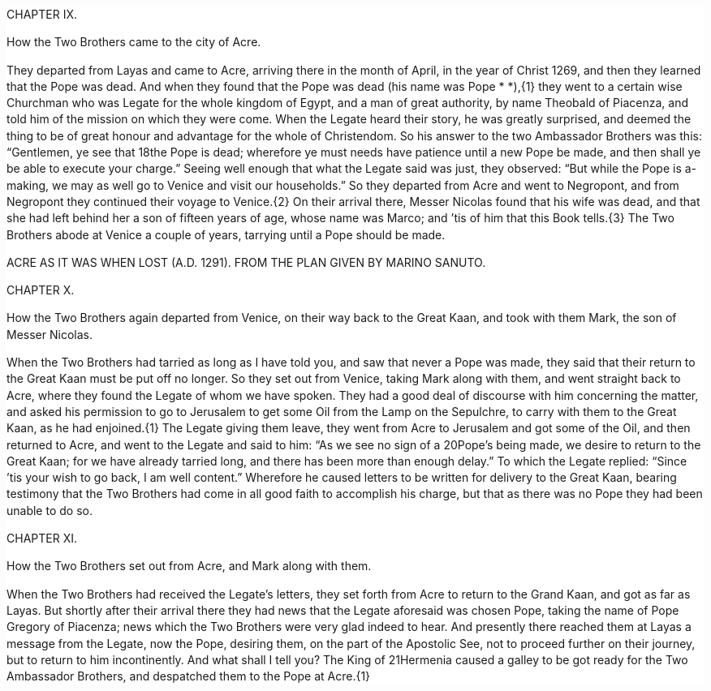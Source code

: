 

CHAPTER IX.

How the Two Brothers came to the city of Acre.

They departed from Layas and came to Acre, arriving there in the month of April, in the year of Christ 1269, and then they learned that the Pope was dead. And when they found that the Pope was dead (his name was Pope * *),{1} they went to a certain wise Churchman who was Legate for the whole kingdom of Egypt, and a man of great authority, by name Theobald of Piacenza, and told him of the mission on which they were come. When the Legate heard their story, he was greatly surprised, and deemed the thing to be of great honour and advantage for the whole of Christendom. So his answer to the two Ambassador Brothers was this: “Gentlemen, ye see that 18the Pope is dead; wherefore ye must needs have patience until a new Pope be made, and then shall ye be able to execute your charge.” Seeing well enough that what the Legate said was just, they observed: “But while the Pope is a-making, we may as well go to Venice and visit our households.” So they departed from Acre and went to Negropont, and from Negropont they continued their voyage to Venice.{2} On their arrival there, Messer Nicolas found that his wife was dead, and that she had left behind her a son of fifteen years of age, whose name was Marco; and ’tis of him that this Book tells.{3} The Two Brothers abode at Venice a couple of years, tarrying until a Pope should be made.


ACRE AS IT WAS WHEN LOST (A.D. 1291).
FROM THE PLAN GIVEN BY
MARINO SANUTO.



CHAPTER X.

How the Two Brothers again departed from Venice, on their way back to the Great Kaan, and took with them Mark, the son of Messer Nicolas.

When the Two Brothers had tarried as long as I have told you, and saw that never a Pope was made, they said that their return to the Great Kaan must be put off no longer. So they set out from Venice, taking Mark along with them, and went straight back to Acre, where they found the Legate of whom we have spoken. They had a good deal of discourse with him concerning the matter, and asked his permission to go to Jerusalem to get some Oil from the Lamp on the Sepulchre, to carry with them to the Great Kaan, as he had enjoined.{1} The Legate giving them leave, they went from Acre to Jerusalem and got some of the Oil, and then returned to Acre, and went to the Legate and said to him: “As we see no sign of a 20Pope’s being made, we desire to return to the Great Kaan; for we have already tarried long, and there has been more than enough delay.” To which the Legate replied: “Since ’tis your wish to go back, I am well content.” Wherefore he caused letters to be written for delivery to the Great Kaan, bearing testimony that the Two Brothers had come in all good faith to accomplish his charge, but that as there was no Pope they had been unable to do so.



CHAPTER XI.

How the Two Brothers set out from Acre, and Mark along with them.

When the Two Brothers had received the Legate’s letters, they set forth from Acre to return to the Grand Kaan, and got as far as Layas. But shortly after their arrival there they had news that the Legate aforesaid was chosen Pope, taking the name of Pope Gregory of Piacenza; news which the Two Brothers were very glad indeed to hear. And presently there reached them at Layas a message from the Legate, now the Pope, desiring them, on the part of the Apostolic See, not to proceed further on their journey, but to return to him incontinently. And what shall I tell you? The King of 21Hermenia caused a galley to be got ready for the Two Ambassador Brothers, and despatched them to the Pope at Acre.{1}

